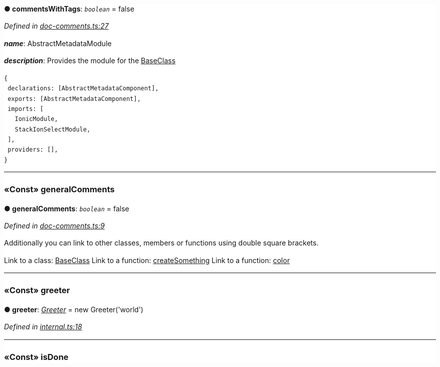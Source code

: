 **●  commentsWithTags**:  *`boolean`*  = false

*Defined in [doc-comments.ts:27](https://bitbucket.org/owner/repository_name/src/master/src/doc-comments.ts?fileviewer&amp;#x3D;file-view-default#doc-comments.ts-27)*


*__name__*: AbstractMetadataModule

*__description__*: Provides the module for the [BaseClass](classes/baseclass.md)

    {
     declarations: [AbstractMetadataComponent],
     exports: [AbstractMetadataComponent],
     imports: [
       IonicModule,
       StackIonSelectModule,
     ],
     providers: [],
    }





___



### «Const» generalComments

**●  generalComments**:  *`boolean`*  = false

*Defined in [doc-comments.ts:9](https://bitbucket.org/owner/repository_name/src/master/src/doc-comments.ts?fileviewer&amp;#x3D;file-view-default#doc-comments.ts-9)*



Additionally you can link to other classes, members or functions using double square brackets.

Link to a class: [BaseClass](classes/baseclass.md) Link to a function: [createSomething](#markdown-header-createsomething) Link to a function: [color](#markdown-header-const-color)




___



### «Const» greeter

**●  greeter**:  *[Greeter](classes/greeter.md)*  =  new Greeter('world')

*Defined in [internal.ts:18](https://bitbucket.org/owner/repository_name/src/master/src/internal.ts?fileviewer&amp;#x3D;file-view-default#internal.ts-18)*





___



### «Const» isDone
